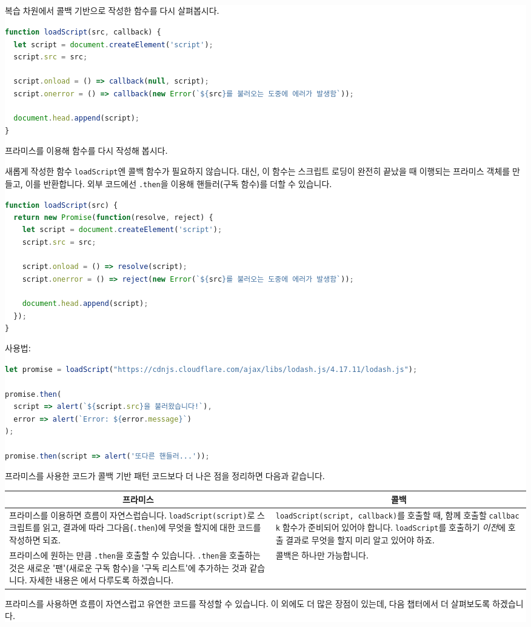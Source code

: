 복습 차원에서 콜백 기반으로 작성한 함수를 다시 살펴봅시다.

```js
function loadScript(src, callback) {
  let script = document.createElement('script');
  script.src = src;

  script.onload = () => callback(null, script);
  script.onerror = () => callback(new Error(`${src}를 불러오는 도중에 에러가 발생함`));

  document.head.append(script);
}
```

프라미스를 이용해 함수를 다시 작성해 봅시다.

새롭게 작성한 함수 `loadScript`엔 콜백 함수가 필요하지 않습니다. 대신, 이 함수는 스크립트 로딩이 완전히 끝났을 때 이행되는 프라미스 객체를 만들고, 이를 반환합니다. 외부 코드에선 `.then`을 이용해 핸들러(구독 함수)를 더할 수 있습니다.

```js run
function loadScript(src) {
  return new Promise(function(resolve, reject) {
    let script = document.createElement('script');
    script.src = src;

    script.onload = () => resolve(script);
    script.onerror = () => reject(new Error(`${src}를 불러오는 도중에 에러가 발생함`));

    document.head.append(script);
  });
}
```

사용법: 

```js run
let promise = loadScript("https://cdnjs.cloudflare.com/ajax/libs/lodash.js/4.17.11/lodash.js");

promise.then(
  script => alert(`${script.src}을 불러왔습니다!`),
  error => alert(`Error: ${error.message}`)
);

promise.then(script => alert('또다른 핸들러...'));
```

프라미스를 사용한 코드가 콜백 기반 패턴 코드보다 더 나은 점을 정리하면 다음과 같습니다.


| 프라미스 | 콜백 |
|----------|-----------|
| 프라미스를 이용하면 흐름이 자연스럽습니다. `loadScript(script)`로 스크립트를 읽고, 결과에 따라 그다음(`.then`)에 무엇을 할지에 대한 코드를 작성하면 되죠. | `loadScript(script, callback)`를 호출할 때, 함께 호출할 `callback` 함수가 준비되어 있어야 합니다. `loadScript`를 호출하기 *이전*에 호출 결과로 무엇을 할지 미리 알고 있어야 하죠.|
| 프라미스에 원하는 만큼 `.then`을 호출할 수 있습니다. `.then`을 호출하는 것은 새로운 '팬'(새로운 구독 함수)을 '구독 리스트'에 추가하는 것과 같습니다. 자세한 내용은 [](info:promise-chaining)에서 다루도록 하겠습니다. | 콜백은 하나만 가능합니다. |

프라미스를 사용하면 흐름이 자연스럽고 유연한 코드를 작성할 수 있습니다. 이 외에도 더 많은 장점이 있는데, 다음 챕터에서 더 살펴보도록 하겠습니다.
